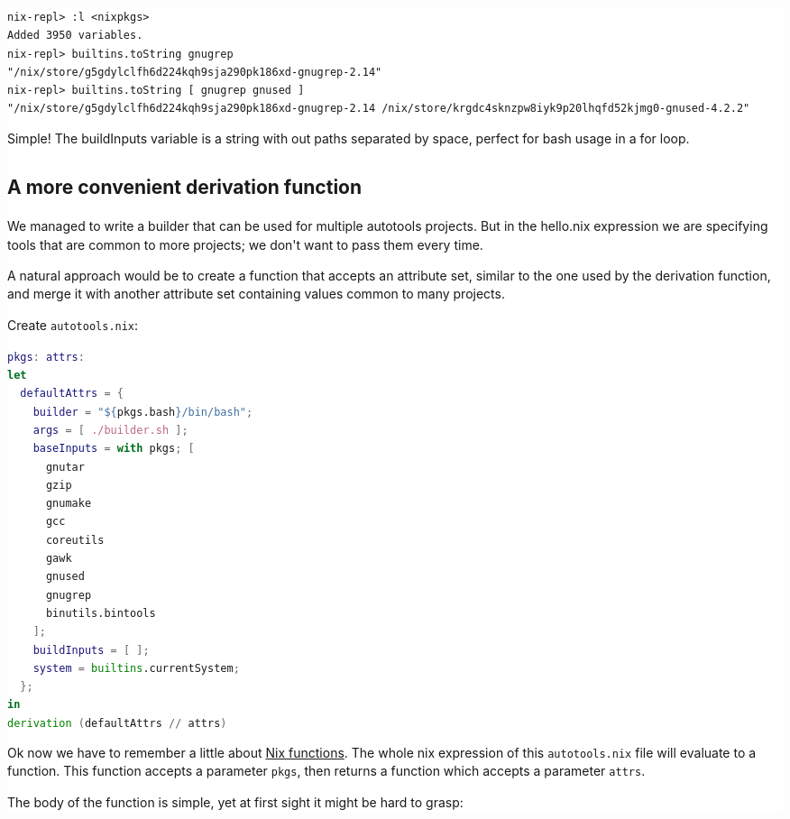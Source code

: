 ```console
nix-repl> :l <nixpkgs>
Added 3950 variables.
nix-repl> builtins.toString gnugrep
"/nix/store/g5gdylclfh6d224kqh9sja290pk186xd-gnugrep-2.14"
nix-repl> builtins.toString [ gnugrep gnused ]
"/nix/store/g5gdylclfh6d224kqh9sja290pk186xd-gnugrep-2.14 /nix/store/krgdc4sknzpw8iyk9p20lhqfd52kjmg0-gnused-4.2.2"
```

Simple! The buildInputs variable is a string with out paths separated by space, perfect for bash usage in a for loop.

## A more convenient derivation function

We managed to write a builder that can be used for multiple autotools projects. But in the hello.nix expression we are specifying tools that are common to more projects; we don't want to pass them every time.

A natural approach would be to create a function that accepts an attribute set, similar to the one used by the derivation function, and merge it with another attribute set containing values common to many projects.

Create `autotools.nix`:

```nix
pkgs: attrs:
let
  defaultAttrs = {
    builder = "${pkgs.bash}/bin/bash";
    args = [ ./builder.sh ];
    baseInputs = with pkgs; [
      gnutar
      gzip
      gnumake
      gcc
      coreutils
      gawk
      gnused
      gnugrep
      binutils.bintools
    ];
    buildInputs = [ ];
    system = builtins.currentSystem;
  };
in
derivation (defaultAttrs // attrs)
```

Ok now we have to remember a little about [Nix functions](05-functions-and-imports.md). The whole nix expression of this `autotools.nix` file will evaluate to a function. This function accepts a parameter `pkgs`, then returns a function which accepts a parameter `attrs`.

The body of the function is simple, yet at first sight it might be hard to grasp:
